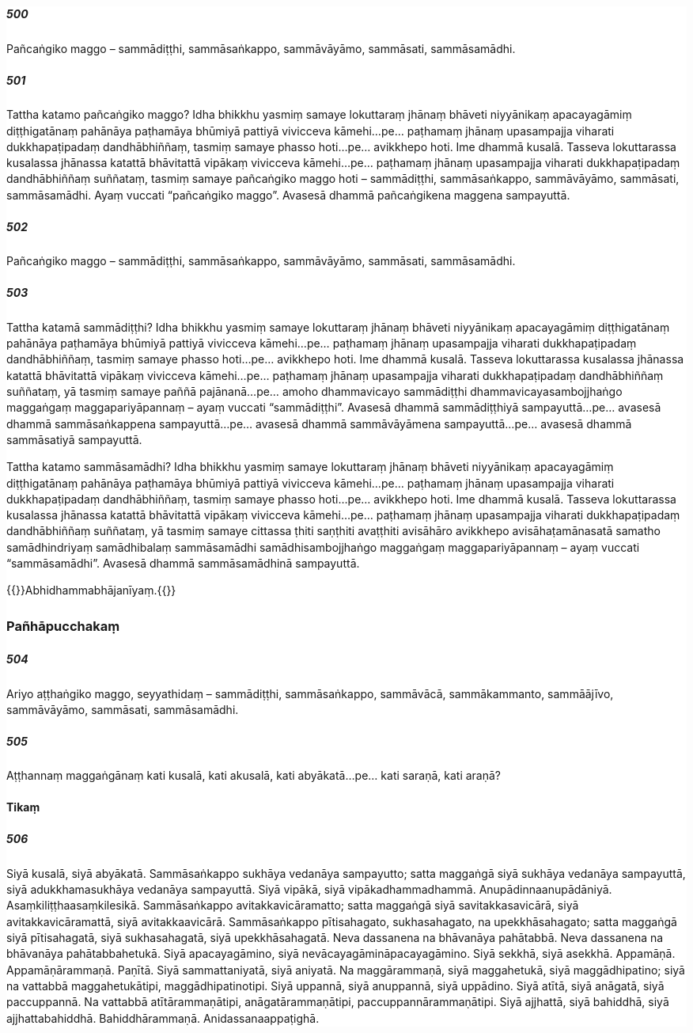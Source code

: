 ##### 500

Pañcaṅgiko maggo – sammādiṭṭhi, sammāsaṅkappo, sammāvāyāmo, sammāsati, sammāsamādhi.

##### 501

Tattha katamo pañcaṅgiko maggo? Idha bhikkhu yasmiṃ samaye lokuttaraṃ jhānaṃ bhāveti niyyānikaṃ apacayagāmiṃ diṭṭhigatānaṃ pahānāya paṭhamāya bhūmiyā pattiyā vivicceva kāmehi…pe… paṭhamaṃ jhānaṃ upasampajja viharati dukkhapaṭipadaṃ dandhābhiññaṃ, tasmiṃ samaye phasso hoti…pe… avikkhepo hoti. Ime dhammā kusalā. Tasseva lokuttarassa kusalassa jhānassa katattā bhāvitattā vipākaṃ vivicceva kāmehi…pe… paṭhamaṃ jhānaṃ upasampajja viharati dukkhapaṭipadaṃ dandhābhiññaṃ suññataṃ, tasmiṃ samaye pañcaṅgiko maggo hoti – sammādiṭṭhi, sammāsaṅkappo, sammāvāyāmo, sammāsati, sammāsamādhi. Ayaṃ vuccati “pañcaṅgiko maggo”. Avasesā dhammā pañcaṅgikena maggena sampayuttā.

##### 502

Pañcaṅgiko maggo – sammādiṭṭhi, sammāsaṅkappo, sammāvāyāmo, sammāsati, sammāsamādhi.

##### 503

Tattha katamā sammādiṭṭhi? Idha bhikkhu yasmiṃ samaye lokuttaraṃ jhānaṃ bhāveti niyyānikaṃ apacayagāmiṃ diṭṭhigatānaṃ pahānāya paṭhamāya bhūmiyā pattiyā vivicceva kāmehi…pe… paṭhamaṃ jhānaṃ upasampajja viharati dukkhapaṭipadaṃ dandhābhiññaṃ, tasmiṃ samaye phasso hoti…pe… avikkhepo hoti. Ime dhammā kusalā. Tasseva lokuttarassa kusalassa jhānassa katattā bhāvitattā vipākaṃ vivicceva kāmehi…pe… paṭhamaṃ jhānaṃ upasampajja viharati dukkhapaṭipadaṃ dandhābhiññaṃ suññataṃ, yā tasmiṃ samaye paññā pajānanā…pe… amoho dhammavicayo sammādiṭṭhi dhammavicayasambojjhaṅgo maggaṅgaṃ maggapariyāpannaṃ – ayaṃ vuccati “sammādiṭṭhi”. Avasesā dhammā sammādiṭṭhiyā sampayuttā…pe… avasesā dhammā sammāsaṅkappena sampayuttā…pe… avasesā dhammā sammāvāyāmena sampayuttā…pe… avasesā dhammā sammāsatiyā sampayuttā.

Tattha katamo sammāsamādhi? Idha bhikkhu yasmiṃ samaye lokuttaraṃ jhānaṃ bhāveti niyyānikaṃ apacayagāmiṃ diṭṭhigatānaṃ pahānāya paṭhamāya bhūmiyā pattiyā vivicceva kāmehi…pe… paṭhamaṃ jhānaṃ upasampajja viharati dukkhapaṭipadaṃ dandhābhiññaṃ, tasmiṃ samaye phasso hoti…pe… avikkhepo hoti. Ime dhammā kusalā. Tasseva lokuttarassa kusalassa jhānassa katattā bhāvitattā vipākaṃ vivicceva kāmehi…pe… paṭhamaṃ jhānaṃ upasampajja viharati dukkhapaṭipadaṃ dandhābhiññaṃ suññataṃ, yā tasmiṃ samaye cittassa ṭhiti saṇṭhiti avaṭṭhiti avisāhāro avikkhepo avisāhaṭamānasatā samatho samādhindriyaṃ samādhibalaṃ sammāsamādhi samādhisambojjhaṅgo maggaṅgaṃ maggapariyāpannaṃ – ayaṃ vuccati “sammāsamādhi”. Avasesā dhammā sammāsamādhinā sampayuttā.

{{<eop>}}Abhidhammabhājanīyaṃ.{{</eop>}}

### Pañhāpucchakaṃ

##### 504

Ariyo aṭṭhaṅgiko maggo, seyyathidaṃ – sammādiṭṭhi, sammāsaṅkappo, sammāvācā, sammākammanto, sammāājīvo, sammāvāyāmo, sammāsati, sammāsamādhi.

##### 505

Aṭṭhannaṃ maggaṅgānaṃ kati kusalā, kati akusalā, kati abyākatā…pe… kati saraṇā, kati araṇā?

#### Tikaṃ

##### 506

Siyā kusalā, siyā abyākatā. Sammāsaṅkappo sukhāya vedanāya sampayutto; satta maggaṅgā siyā sukhāya vedanāya sampayuttā, siyā adukkhamasukhāya vedanāya sampayuttā. Siyā vipākā, siyā vipākadhammadhammā. Anupādinnaanupādāniyā. Asaṃkiliṭṭhaasaṃkilesikā. Sammāsaṅkappo avitakkavicāramatto; satta maggaṅgā siyā savitakkasavicārā, siyā avitakkavicāramattā, siyā avitakkaavicārā. Sammāsaṅkappo pītisahagato, sukhasahagato, na upekkhāsahagato; satta maggaṅgā siyā pītisahagatā, siyā sukhasahagatā, siyā upekkhāsahagatā. Neva dassanena na bhāvanāya pahātabbā. Neva dassanena na bhāvanāya pahātabbahetukā. Siyā apacayagāmino, siyā nevācayagāmināpacayagāmino. Siyā sekkhā, siyā asekkhā. Appamāṇā. Appamāṇārammaṇā. Paṇītā. Siyā sammattaniyatā, siyā aniyatā. Na maggārammaṇā, siyā maggahetukā, siyā maggādhipatino; siyā na vattabbā maggahetukātipi, maggādhipatinotipi. Siyā uppannā, siyā anuppannā, siyā uppādino. Siyā atītā, siyā anāgatā, siyā paccuppannā. Na vattabbā atītārammaṇātipi, anāgatārammaṇātipi, paccuppannārammaṇātipi. Siyā ajjhattā, siyā bahiddhā, siyā ajjhattabahiddhā. Bahiddhārammaṇā. Anidassanaappaṭighā.
